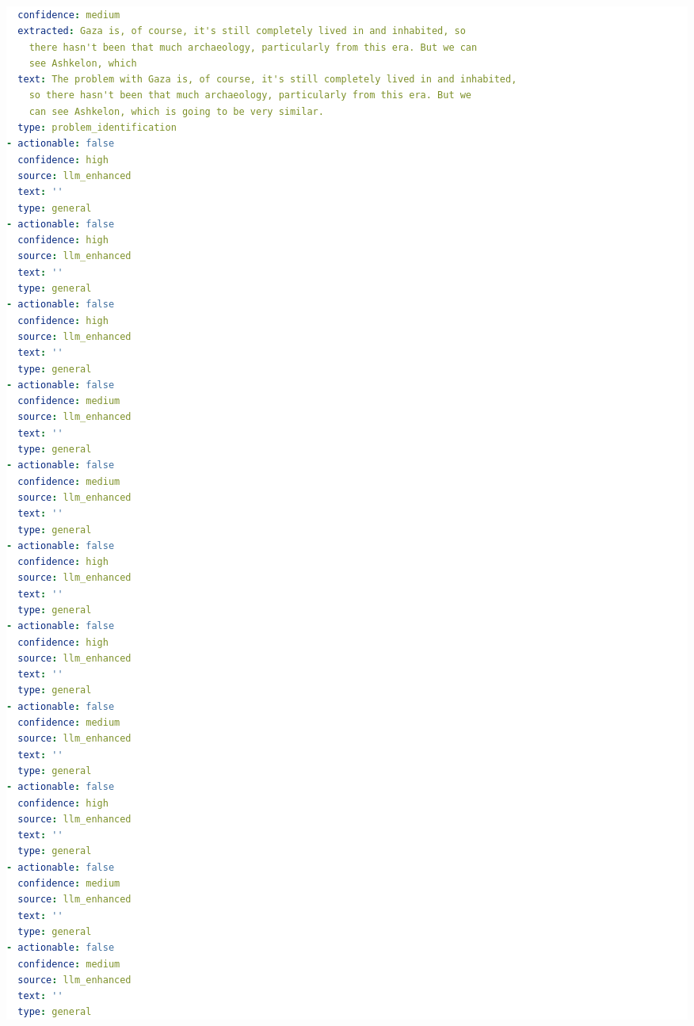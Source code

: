 ```yaml
  confidence: medium
  extracted: Gaza is, of course, it's still completely lived in and inhabited, so
    there hasn't been that much archaeology, particularly from this era. But we can
    see Ashkelon, which
  text: The problem with Gaza is, of course, it's still completely lived in and inhabited,
    so there hasn't been that much archaeology, particularly from this era. But we
    can see Ashkelon, which is going to be very similar.
  type: problem_identification
- actionable: false
  confidence: high
  source: llm_enhanced
  text: ''
  type: general
- actionable: false
  confidence: high
  source: llm_enhanced
  text: ''
  type: general
- actionable: false
  confidence: high
  source: llm_enhanced
  text: ''
  type: general
- actionable: false
  confidence: medium
  source: llm_enhanced
  text: ''
  type: general
- actionable: false
  confidence: medium
  source: llm_enhanced
  text: ''
  type: general
- actionable: false
  confidence: high
  source: llm_enhanced
  text: ''
  type: general
- actionable: false
  confidence: high
  source: llm_enhanced
  text: ''
  type: general
- actionable: false
  confidence: medium
  source: llm_enhanced
  text: ''
  type: general
- actionable: false
  confidence: high
  source: llm_enhanced
  text: ''
  type: general
- actionable: false
  confidence: medium
  source: llm_enhanced
  text: ''
  type: general
- actionable: false
  confidence: medium
  source: llm_enhanced
  text: ''
  type: general
```